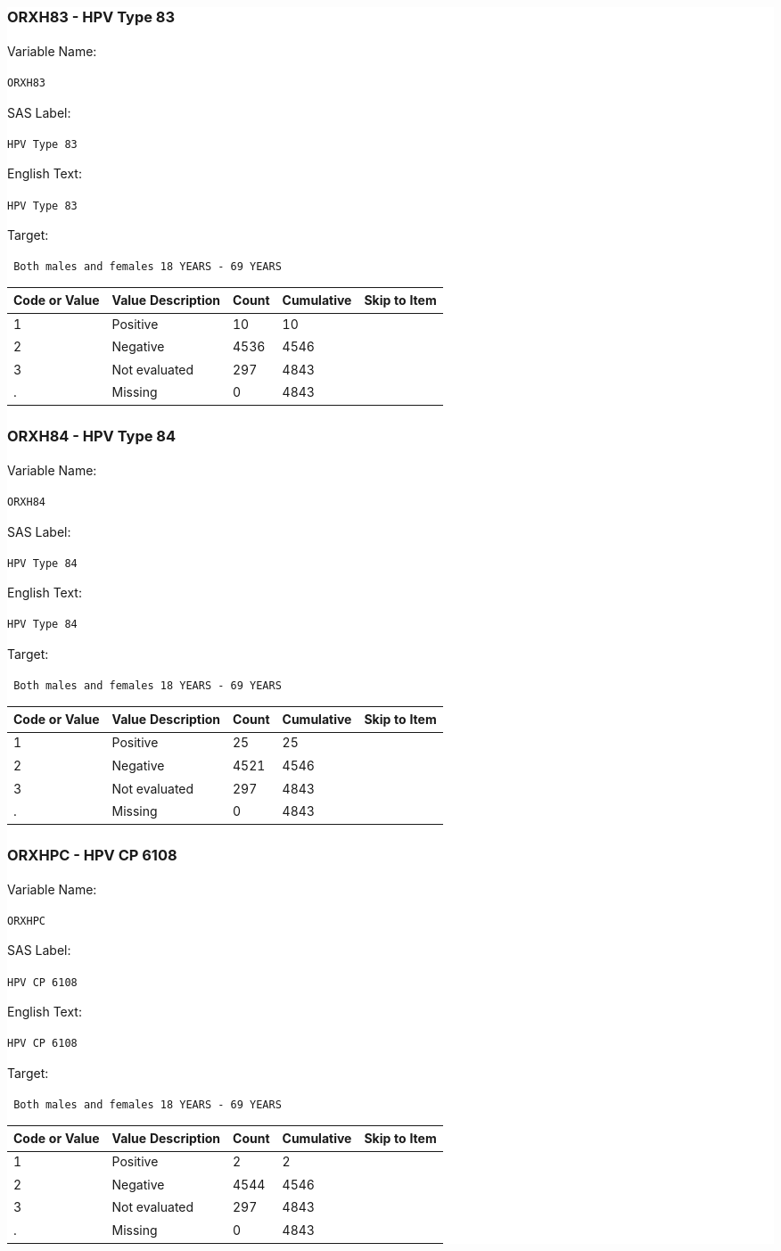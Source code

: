 ### ORXH83 - HPV Type 83

Variable Name:

    ORXH83
SAS Label:

    HPV Type 83
English Text:

    HPV Type 83
Target:

     Both males and females 18 YEARS - 69 YEARS
Code or Value | Value Description | Count | Cumulative | Skip to Item  
---|---|---|---|---  
1 | Positive | 10 | 10 |   
2 | Negative | 4536 | 4546 |   
3 | Not evaluated | 297 | 4843 |   
. | Missing | 0 | 4843 |   
  
### ORXH84 - HPV Type 84

Variable Name:

    ORXH84
SAS Label:

    HPV Type 84
English Text:

    HPV Type 84
Target:

     Both males and females 18 YEARS - 69 YEARS
Code or Value | Value Description | Count | Cumulative | Skip to Item  
---|---|---|---|---  
1 | Positive | 25 | 25 |   
2 | Negative | 4521 | 4546 |   
3 | Not evaluated | 297 | 4843 |   
. | Missing | 0 | 4843 |   
  
### ORXHPC - HPV CP 6108

Variable Name:

    ORXHPC
SAS Label:

    HPV CP 6108
English Text:

    HPV CP 6108
Target:

     Both males and females 18 YEARS - 69 YEARS
Code or Value | Value Description | Count | Cumulative | Skip to Item  
---|---|---|---|---  
1 | Positive | 2 | 2 |   
2 | Negative | 4544 | 4546 |   
3 | Not evaluated | 297 | 4843 |   
. | Missing | 0 | 4843 |   
  